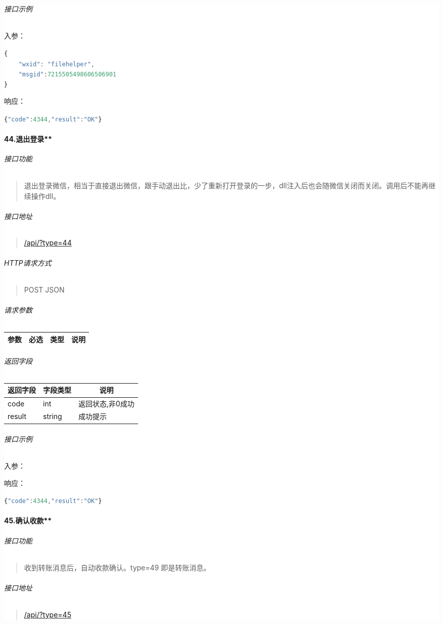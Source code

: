 
###### 接口示例
入参：
``` javascript
{
    "wxid": "filehelper",
    "msgid":7215505498606506901
}
```
响应：
``` javascript
{"code":4344,"result":"OK"}
```


#### 44.退出登录**
###### 接口功能
> 退出登录微信，相当于直接退出微信，跟手动退出比，少了重新打开登录的一步，dll注入后也会随微信关闭而关闭。调用后不能再继续操作dll。

###### 接口地址
> [/api/?type=44](/api/?type=44)

###### HTTP请求方式
> POST  JSON

###### 请求参数
|参数|必选|类型|说明|
|---|---|---|---|



###### 返回字段
|返回字段|字段类型|说明                              |
|---|---|---|
|code|int|返回状态,非0成功|
|result|string|成功提示|




###### 接口示例
入参：
``` javascript

```
响应：
``` javascript
{"code":4344,"result":"OK"}
```


#### 45.确认收款**
###### 接口功能
> 收到转账消息后，自动收款确认。type=49 即是转账消息。

###### 接口地址
> [/api/?type=45](/api/?type=45)
